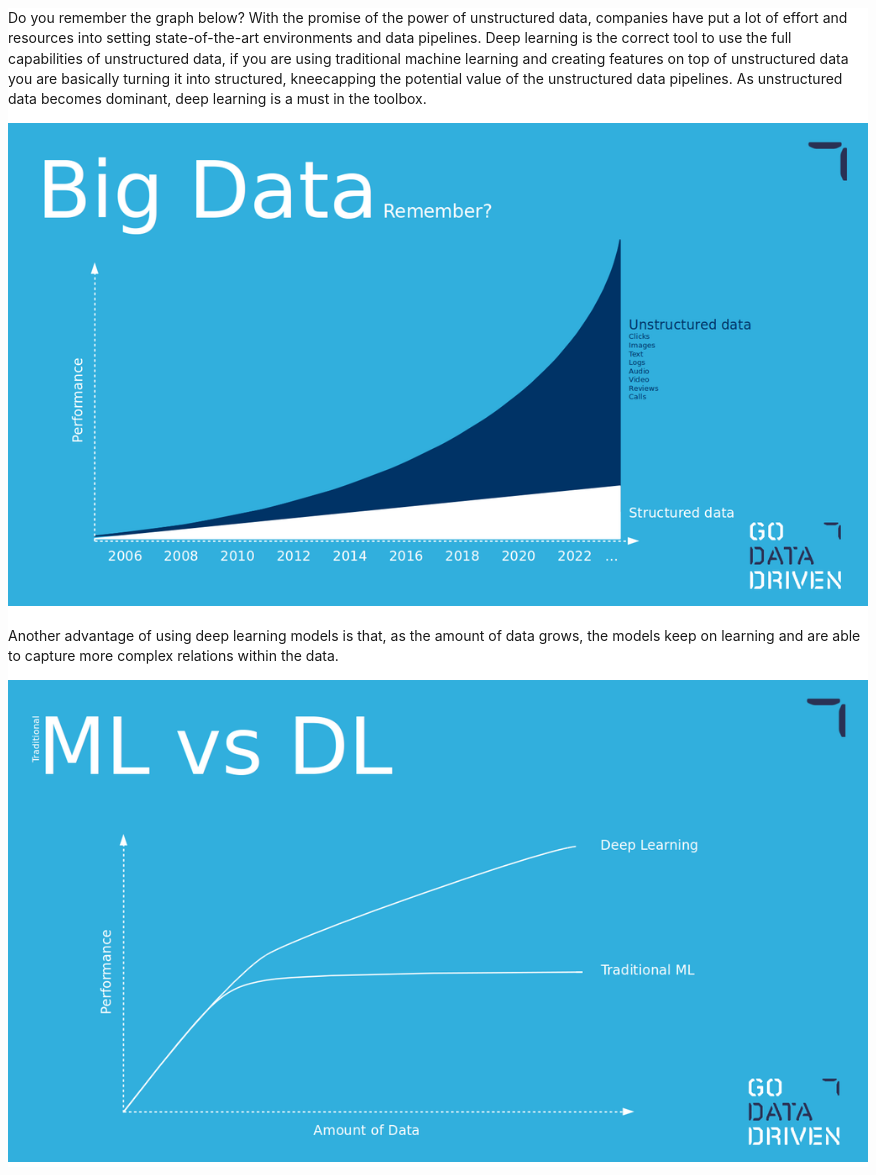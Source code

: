 Do you remember the graph below? With the promise of the power of unstructured data, companies have put a lot of effort and resources into setting state-of-the-art environments and data pipelines. Deep learning is the correct tool to use the full capabilities of unstructured data, if you are using traditional machine learning and creating features on top of unstructured data you are basically turning it into structured, kneecapping the potential value of the unstructured data pipelines. As unstructured data becomes dominant, deep learning is a must in the toolbox.

![Spark+AI Summit](images/blog/tech/big-data-expo-2018/09_data_explosion.png)

Another advantage of using deep learning models is that, as the amount of data grows, the models keep on learning and are able to capture more complex relations within the data.

![Spark+AI Summit](images/blog/tech/big-data-expo-2018/10_data_impact.png)
